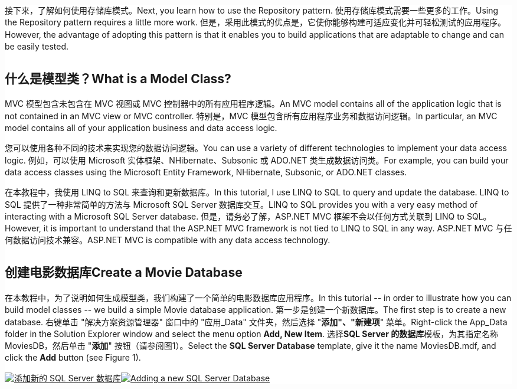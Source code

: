 <span data-ttu-id="0f3ed-114">接下来，了解如何使用存储库模式。</span><span class="sxs-lookup"><span data-stu-id="0f3ed-114">Next, you learn how to use the Repository pattern.</span></span> <span data-ttu-id="0f3ed-115">使用存储库模式需要一些更多的工作。</span><span class="sxs-lookup"><span data-stu-id="0f3ed-115">Using the Repository pattern requires a little more work.</span></span> <span data-ttu-id="0f3ed-116">但是，采用此模式的优点是，它使你能够构建可适应变化并可轻松测试的应用程序。</span><span class="sxs-lookup"><span data-stu-id="0f3ed-116">However, the advantage of adopting this pattern is that it enables you to build applications that are adaptable to change and can be easily tested.</span></span>

## <a name="what-is-a-model-class"></a><span data-ttu-id="0f3ed-117">什么是模型类？</span><span class="sxs-lookup"><span data-stu-id="0f3ed-117">What is a Model Class?</span></span>

<span data-ttu-id="0f3ed-118">MVC 模型包含未包含在 MVC 视图或 MVC 控制器中的所有应用程序逻辑。</span><span class="sxs-lookup"><span data-stu-id="0f3ed-118">An MVC model contains all of the application logic that is not contained in an MVC view or MVC controller.</span></span> <span data-ttu-id="0f3ed-119">特别是，MVC 模型包含所有应用程序业务和数据访问逻辑。</span><span class="sxs-lookup"><span data-stu-id="0f3ed-119">In particular, an MVC model contains all of your application business and data access logic.</span></span>

<span data-ttu-id="0f3ed-120">您可以使用各种不同的技术来实现您的数据访问逻辑。</span><span class="sxs-lookup"><span data-stu-id="0f3ed-120">You can use a variety of different technologies to implement your data access logic.</span></span> <span data-ttu-id="0f3ed-121">例如，可以使用 Microsoft 实体框架、NHibernate、Subsonic 或 ADO.NET 类生成数据访问类。</span><span class="sxs-lookup"><span data-stu-id="0f3ed-121">For example, you can build your data access classes using the Microsoft Entity Framework, NHibernate, Subsonic, or ADO.NET classes.</span></span>

<span data-ttu-id="0f3ed-122">在本教程中，我使用 LINQ to SQL 来查询和更新数据库。</span><span class="sxs-lookup"><span data-stu-id="0f3ed-122">In this tutorial, I use LINQ to SQL to query and update the database.</span></span> <span data-ttu-id="0f3ed-123">LINQ to SQL 提供了一种非常简单的方法与 Microsoft SQL Server 数据库交互。</span><span class="sxs-lookup"><span data-stu-id="0f3ed-123">LINQ to SQL provides you with a very easy method of interacting with a Microsoft SQL Server database.</span></span> <span data-ttu-id="0f3ed-124">但是，请务必了解，ASP.NET MVC 框架不会以任何方式关联到 LINQ to SQL。</span><span class="sxs-lookup"><span data-stu-id="0f3ed-124">However, it is important to understand that the ASP.NET MVC framework is not tied to LINQ to SQL in any way.</span></span> <span data-ttu-id="0f3ed-125">ASP.NET MVC 与任何数据访问技术兼容。</span><span class="sxs-lookup"><span data-stu-id="0f3ed-125">ASP.NET MVC is compatible with any data access technology.</span></span>

## <a name="create-a-movie-database"></a><span data-ttu-id="0f3ed-126">创建电影数据库</span><span class="sxs-lookup"><span data-stu-id="0f3ed-126">Create a Movie Database</span></span>

<span data-ttu-id="0f3ed-127">在本教程中，为了说明如何生成模型类，我们构建了一个简单的电影数据库应用程序。</span><span class="sxs-lookup"><span data-stu-id="0f3ed-127">In this tutorial -- in order to illustrate how you can build model classes -- we build a simple Movie database application.</span></span> <span data-ttu-id="0f3ed-128">第一步是创建一个新数据库。</span><span class="sxs-lookup"><span data-stu-id="0f3ed-128">The first step is to create a new database.</span></span> <span data-ttu-id="0f3ed-129">右键单击 "解决方案资源管理器" 窗口中的 "应用\_Data" 文件夹，然后选择 "**添加"、"新建项**" 菜单。</span><span class="sxs-lookup"><span data-stu-id="0f3ed-129">Right-click the App\_Data folder in the Solution Explorer window and select the menu option **Add, New Item**.</span></span> <span data-ttu-id="0f3ed-130">选择**SQL Server 的数据库**模板，为其指定名称 MoviesDB，然后单击 "**添加**" 按钮（请参阅图1）。</span><span class="sxs-lookup"><span data-stu-id="0f3ed-130">Select the **SQL Server Database** template, give it the name MoviesDB.mdf, and click the **Add** button (see Figure 1).</span></span>

<span data-ttu-id="0f3ed-131">[![添加新的 SQL Server 数据库](creating-model-classes-with-linq-to-sql-cs/_static/image2.png)](creating-model-classes-with-linq-to-sql-cs/_static/image1.png)</span><span class="sxs-lookup"><span data-stu-id="0f3ed-131">[![Adding a new SQL Server Database](creating-model-classes-with-linq-to-sql-cs/_static/image2.png)](creating-model-classes-with-linq-to-sql-cs/_static/image1.png)</span></span>
